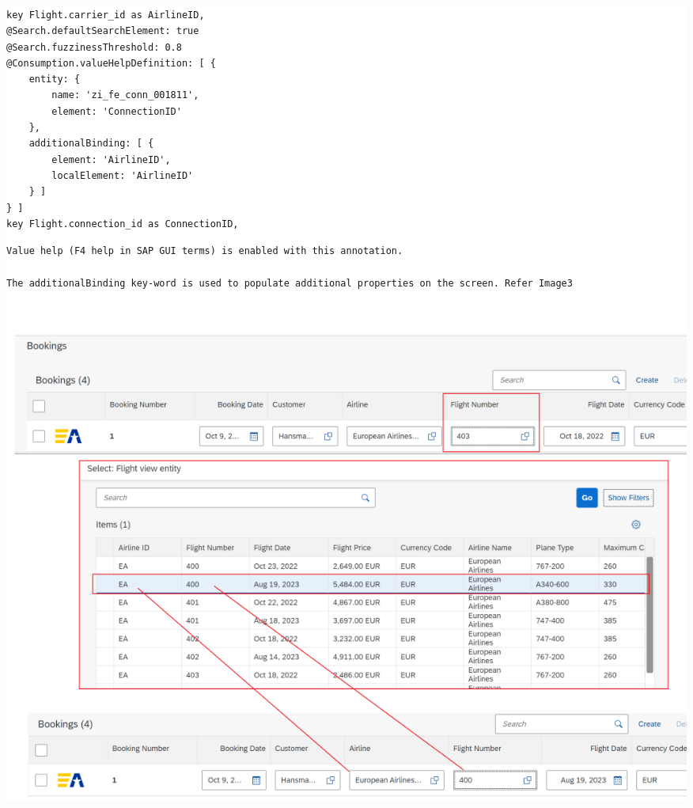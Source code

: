 ```
key Flight.carrier_id as AirlineID,
@Search.defaultSearchElement: true
@Search.fuzzinessThreshold: 0.8
@Consumption.valueHelpDefinition: [ {
    entity: {
        name: 'zi_fe_conn_001811',
        element: 'ConnectionID'
    },
    additionalBinding: [ {
        element: 'AirlineID',
        localElement: 'AirlineID'
    } ]
} ]
key Flight.connection_id as ConnectionID,
```
	Value help (F4 help in SAP GUI terms) is enabled with this annotation.

    The additionalBinding key-word is used to populate additional properties on the screen. Refer Image3

![alt text](image-298.png)
